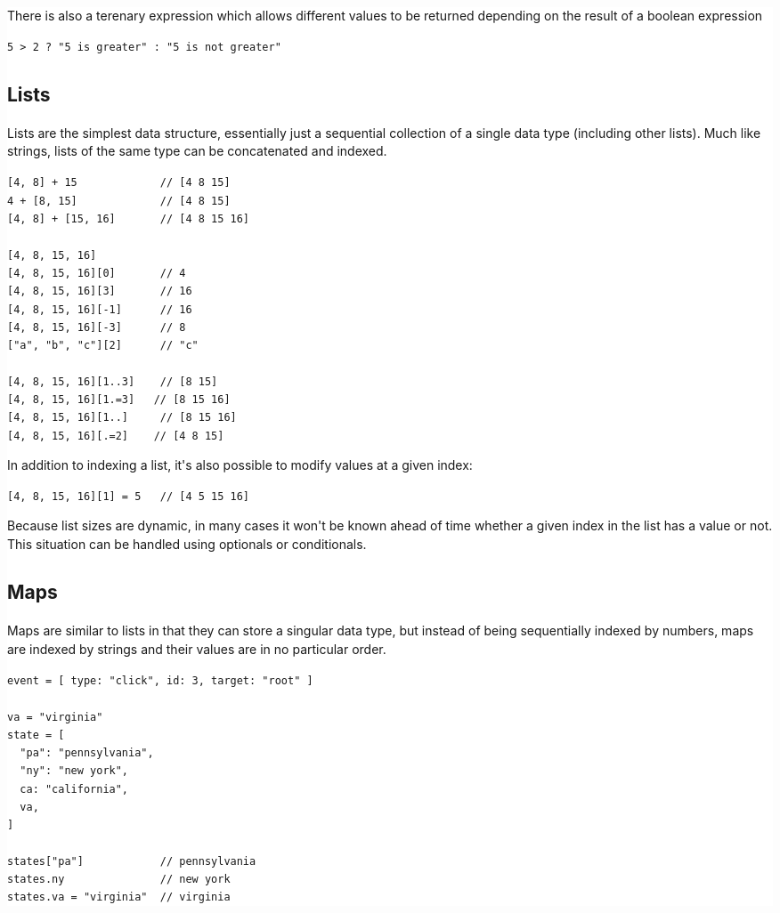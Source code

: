 There is also a terenary expression which allows different values to be returned depending on the result of a boolean expression

```
5 > 2 ? "5 is greater" : "5 is not greater"
```

## Lists

Lists are the simplest data structure, essentially just a sequential collection of a single data type (including other lists). Much like strings, lists of the same type can be concatenated and indexed.

```
[4, 8] + 15             // [4 8 15]
4 + [8, 15]             // [4 8 15]
[4, 8] + [15, 16]       // [4 8 15 16]

[4, 8, 15, 16]
[4, 8, 15, 16][0]       // 4
[4, 8, 15, 16][3]       // 16
[4, 8, 15, 16][-1]      // 16
[4, 8, 15, 16][-3]      // 8
["a", "b", "c"][2]      // "c"

[4, 8, 15, 16][1..3]    // [8 15]
[4, 8, 15, 16][1.=3]   // [8 15 16]
[4, 8, 15, 16][1..]     // [8 15 16]
[4, 8, 15, 16][.=2]    // [4 8 15]
```

In addition to indexing a list, it's also possible to modify values at a given index:

```
[4, 8, 15, 16][1] = 5   // [4 5 15 16]
```

Because list sizes are dynamic, in many cases it won't be known ahead of time whether a given index in the list has a value or not. This situation can be handled using optionals or conditionals.

## Maps

Maps are similar to lists in that they can store a singular data type, but instead of being sequentially indexed by numbers, maps are indexed by strings and their values are in no particular order.

```
event = [ type: "click", id: 3, target: "root" ]

va = "virginia"
state = [
  "pa": "pennsylvania",
  "ny": "new york",
  ca: "california",
  va,
]

states["pa"]            // pennsylvania
states.ny               // new york
states.va = "virginia"  // virginia
```

